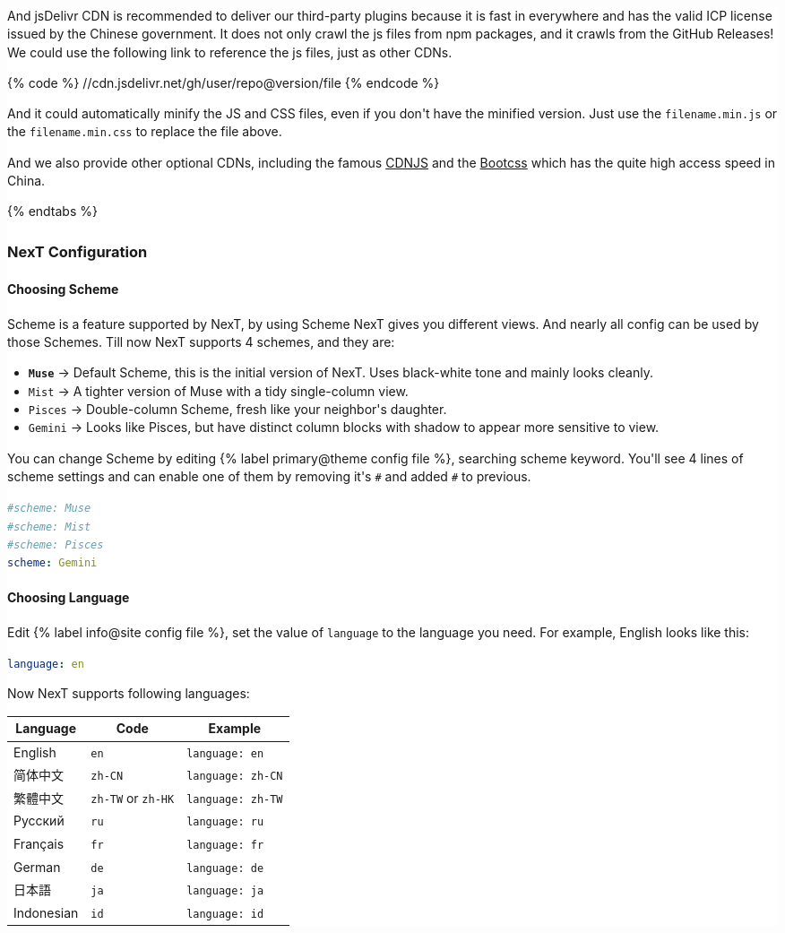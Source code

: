And jsDelivr CDN is recommended to deliver our third-party plugins because it is fast in everywhere and has the valid ICP license issued by the Chinese government. It does not only crawl the js files from npm packages, and it crawls from the GitHub Releases! We could use the following link to reference the js files, just as other CDNs.

{% code %}
//cdn.jsdelivr.net/gh/user/repo@version/file
{% endcode %}

And it could automatically minify the JS and CSS files, even if you don't have the minified version. Just use the `filename.min.js` or the `filename.min.css` to replace the file above.

And we also provide other optional CDNs, including the famous [CDNJS](https://cdnjs.com/) and the [Bootcss](http://www.bootcdn.cn/) which has the quite high access speed in China.


{% endtabs %}

### NexT Configuration

#### Choosing Scheme

Scheme is a feature supported by NexT, by using Scheme NexT gives you different views. And nearly all config can be used by those Schemes. Till now NexT supports 4 schemes, and they are:

* **`Muse`** → Default Scheme, this is the initial version of NexT. Uses black-white tone and mainly looks cleanly.
* `Mist` → A tighter version of Muse with a tidy single-column view.
* `Pisces` → Double-column Scheme, fresh like your neighbor's daughter.
* `Gemini` → Looks like Pisces, but have distinct column blocks with shadow to appear more sensitive to view.

You can change Scheme by editing {% label primary@theme config file %}, searching scheme keyword. You'll see 4 lines of scheme settings and can enable one of them by removing it's `#` and added `#` to previous.

```yml next/_config.yml
#scheme: Muse
#scheme: Mist
#scheme: Pisces
scheme: Gemini
```

#### Choosing Language

Edit {% label info@site config file %}, set the value of `language` to the language you need. For example, English looks like this:

```yml hexo/config.yml
language: en
```

Now NexT supports following languages:

|      Language      |        Code        |      Example      |
| ------------------ | ------------------ | ----------------- |
| English            | `en`               | `language: en`    |
| 简体中文            | `zh-CN`            | `language: zh-CN` |
| 繁體中文            | `zh-TW` or `zh-HK` | `language: zh-TW` |
| Русский            | `ru`               | `language: ru`    |
| Français           | `fr`               | `language: fr`    |
| German             | `de`               | `language: de`    |
| 日本語              | `ja`               | `language: ja`    |
| Indonesian         | `id`               | `language: id`    |